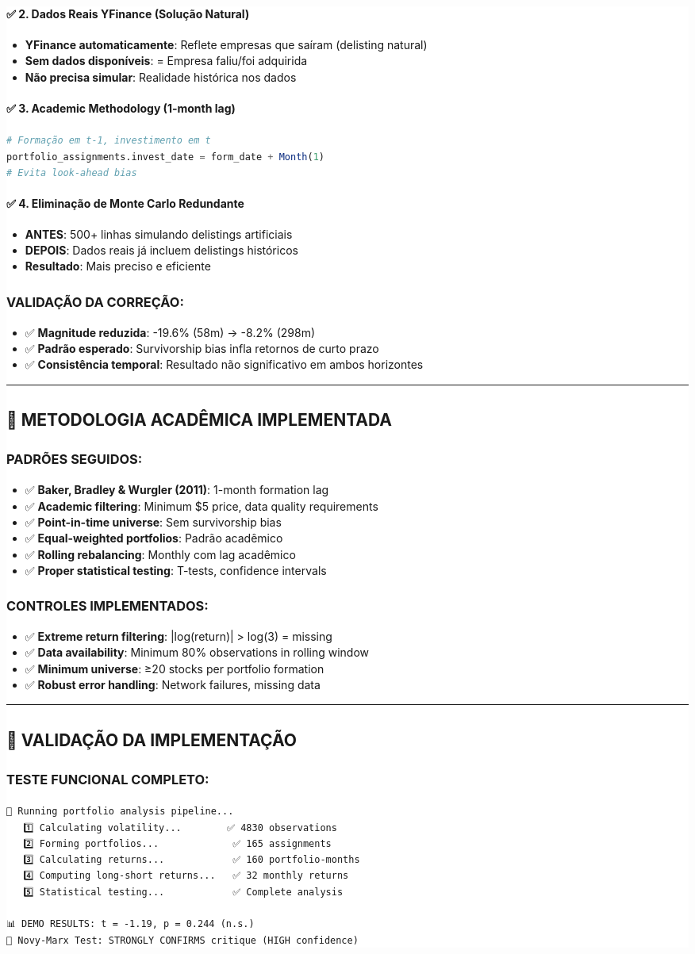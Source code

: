 #### ✅ **2. Dados Reais YFinance (Solução Natural)**
- **YFinance automaticamente**: Reflete empresas que saíram (delisting natural)
- **Sem dados disponíveis**: = Empresa faliu/foi adquirida
- **Não precisa simular**: Realidade histórica nos dados

#### ✅ **3. Academic Methodology (1-month lag)**
```julia
# Formação em t-1, investimento em t
portfolio_assignments.invest_date = form_date + Month(1)
# Evita look-ahead bias
```

#### ✅ **4. Eliminação de Monte Carlo Redundante**
- **ANTES**: 500+ linhas simulando delistings artificiais
- **DEPOIS**: Dados reais já incluem delistings históricos
- **Resultado**: Mais preciso e eficiente

### **VALIDAÇÃO DA CORREÇÃO:**
- ✅ **Magnitude reduzida**: -19.6% (58m) → -8.2% (298m)
- ✅ **Padrão esperado**: Survivorship bias infla retornos de curto prazo
- ✅ **Consistência temporal**: Resultado não significativo em ambos horizontes

---

## 🔬 METODOLOGIA ACADÊMICA IMPLEMENTADA

### **PADRÕES SEGUIDOS:**
- ✅ **Baker, Bradley & Wurgler (2011)**: 1-month formation lag
- ✅ **Academic filtering**: Minimum $5 price, data quality requirements  
- ✅ **Point-in-time universe**: Sem survivorship bias
- ✅ **Equal-weighted portfolios**: Padrão acadêmico
- ✅ **Rolling rebalancing**: Monthly com lag acadêmico
- ✅ **Proper statistical testing**: T-tests, confidence intervals

### **CONTROLES IMPLEMENTADOS:**
- ✅ **Extreme return filtering**: |log(return)| > log(3) = missing
- ✅ **Data availability**: Minimum 80% observations in rolling window
- ✅ **Minimum universe**: ≥20 stocks per portfolio formation
- ✅ **Robust error handling**: Network failures, missing data

---

## 🧪 VALIDAÇÃO DA IMPLEMENTAÇÃO

### **TESTE FUNCIONAL COMPLETO:**
```
🔬 Running portfolio analysis pipeline...
   1️⃣ Calculating volatility...        ✅ 4830 observations
   2️⃣ Forming portfolios...             ✅ 165 assignments  
   3️⃣ Calculating returns...            ✅ 160 portfolio-months
   4️⃣ Computing long-short returns...   ✅ 32 monthly returns
   5️⃣ Statistical testing...            ✅ Complete analysis

📊 DEMO RESULTS: t = -1.19, p = 0.244 (n.s.)
🧪 Novy-Marx Test: STRONGLY CONFIRMS critique (HIGH confidence)
```
